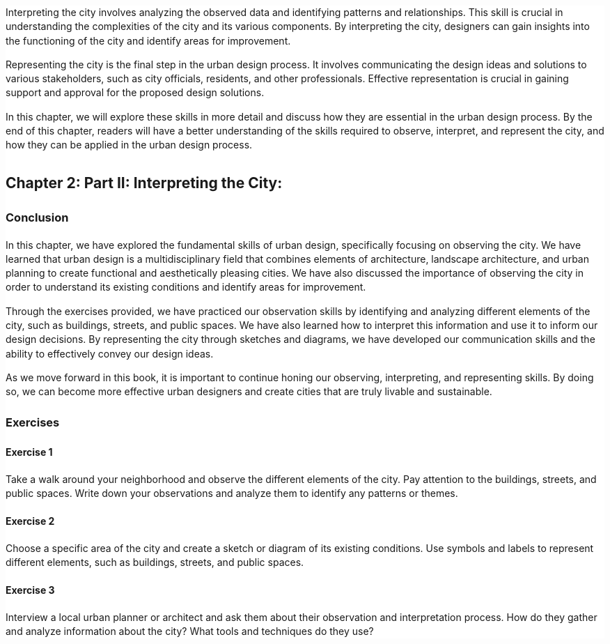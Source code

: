 Interpreting the city involves analyzing the observed data and identifying patterns and relationships. This skill is crucial in understanding the complexities of the city and its various components. By interpreting the city, designers can gain insights into the functioning of the city and identify areas for improvement.

Representing the city is the final step in the urban design process. It involves communicating the design ideas and solutions to various stakeholders, such as city officials, residents, and other professionals. Effective representation is crucial in gaining support and approval for the proposed design solutions.

In this chapter, we will explore these skills in more detail and discuss how they are essential in the urban design process. By the end of this chapter, readers will have a better understanding of the skills required to observe, interpret, and represent the city, and how they can be applied in the urban design process. 


## Chapter 2: Part II: Interpreting the City:




### Conclusion

In this chapter, we have explored the fundamental skills of urban design, specifically focusing on observing the city. We have learned that urban design is a multidisciplinary field that combines elements of architecture, landscape architecture, and urban planning to create functional and aesthetically pleasing cities. We have also discussed the importance of observing the city in order to understand its existing conditions and identify areas for improvement.

Through the exercises provided, we have practiced our observation skills by identifying and analyzing different elements of the city, such as buildings, streets, and public spaces. We have also learned how to interpret this information and use it to inform our design decisions. By representing the city through sketches and diagrams, we have developed our communication skills and the ability to effectively convey our design ideas.

As we move forward in this book, it is important to continue honing our observing, interpreting, and representing skills. By doing so, we can become more effective urban designers and create cities that are truly livable and sustainable.

### Exercises

#### Exercise 1
Take a walk around your neighborhood and observe the different elements of the city. Pay attention to the buildings, streets, and public spaces. Write down your observations and analyze them to identify any patterns or themes.

#### Exercise 2
Choose a specific area of the city and create a sketch or diagram of its existing conditions. Use symbols and labels to represent different elements, such as buildings, streets, and public spaces.

#### Exercise 3
Interview a local urban planner or architect and ask them about their observation and interpretation process. How do they gather and analyze information about the city? What tools and techniques do they use?
